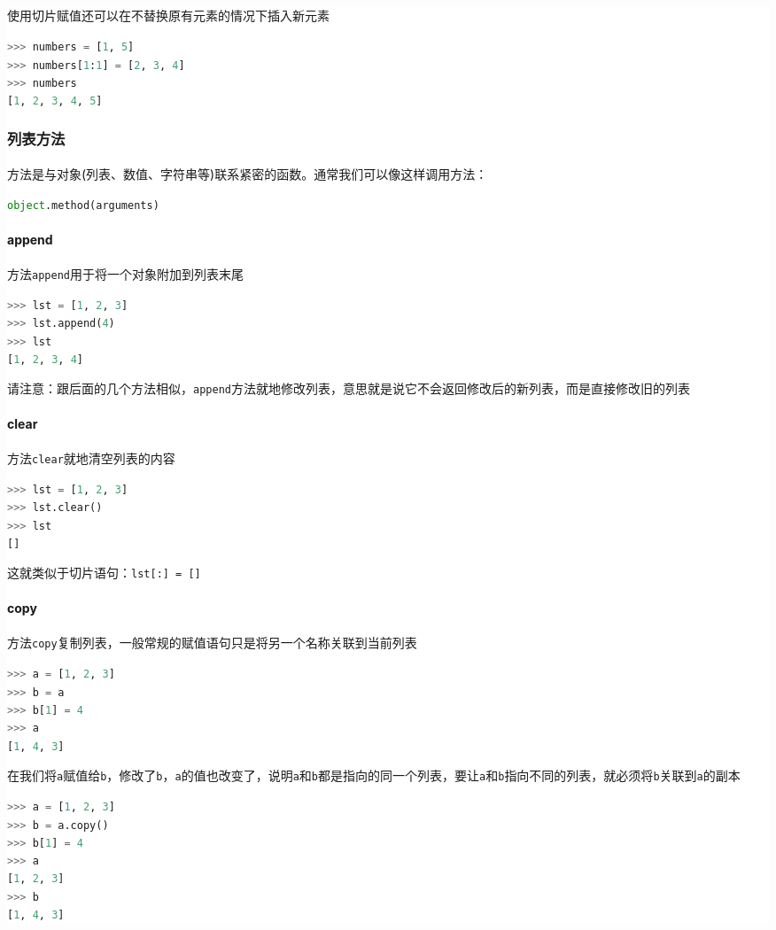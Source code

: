 使用切片赋值还可以在不替换原有元素的情况下插入新元素

```python
>>> numbers = [1, 5]
>>> numbers[1:1] = [2, 3, 4]
>>> numbers
[1, 2, 3, 4, 5]
```

### 列表方法

方法是与对象(列表、数值、字符串等)联系紧密的函数。通常我们可以像这样调用方法：

```python
object.method(arguments)
```

#### append

方法`append`用于将一个对象附加到列表末尾

```python
>>> lst = [1, 2, 3]
>>> lst.append(4)
>>> lst
[1, 2, 3, 4]
```

请注意：跟后面的几个方法相似，`append`方法就地修改列表，意思就是说它不会返回修改后的新列表，而是直接修改旧的列表

#### clear

方法`clear`就地清空列表的内容

```python
>>> lst = [1, 2, 3]
>>> lst.clear()
>>> lst
[]
```

这就类似于切片语句：`lst[:] = []`

#### copy

方法`copy`复制列表，一般常规的赋值语句只是将另一个名称关联到当前列表

```python
>>> a = [1, 2, 3]
>>> b = a
>>> b[1] = 4
>>> a
[1, 4, 3]
```

在我们将`a`赋值给`b`，修改了`b`，`a`的值也改变了，说明`a`和`b`都是指向的同一个列表，要让`a`和`b`指向不同的列表，就必须将`b`关联到`a`的副本

```python
>>> a = [1, 2, 3]
>>> b = a.copy()
>>> b[1] = 4
>>> a
[1, 2, 3]
>>> b
[1, 4, 3]
```
